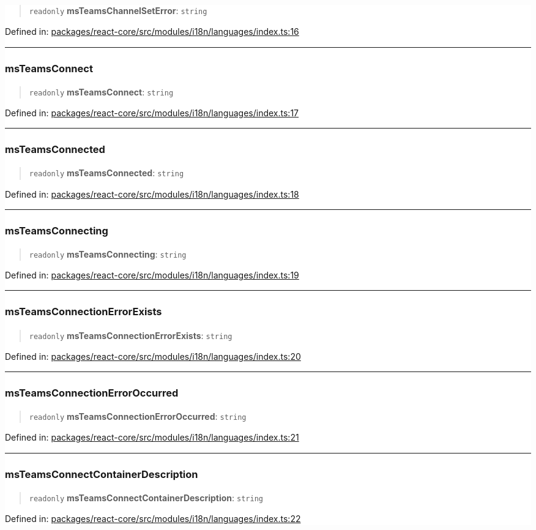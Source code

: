 > `readonly` **msTeamsChannelSetError**: `string`

Defined in: [packages/react-core/src/modules/i18n/languages/index.ts:16](https://github.com/knocklabs/javascript/blob/main/packages/react-core/src/modules/i18n/languages/index.ts#L16)

***

### msTeamsConnect

> `readonly` **msTeamsConnect**: `string`

Defined in: [packages/react-core/src/modules/i18n/languages/index.ts:17](https://github.com/knocklabs/javascript/blob/main/packages/react-core/src/modules/i18n/languages/index.ts#L17)

***

### msTeamsConnected

> `readonly` **msTeamsConnected**: `string`

Defined in: [packages/react-core/src/modules/i18n/languages/index.ts:18](https://github.com/knocklabs/javascript/blob/main/packages/react-core/src/modules/i18n/languages/index.ts#L18)

***

### msTeamsConnecting

> `readonly` **msTeamsConnecting**: `string`

Defined in: [packages/react-core/src/modules/i18n/languages/index.ts:19](https://github.com/knocklabs/javascript/blob/main/packages/react-core/src/modules/i18n/languages/index.ts#L19)

***

### msTeamsConnectionErrorExists

> `readonly` **msTeamsConnectionErrorExists**: `string`

Defined in: [packages/react-core/src/modules/i18n/languages/index.ts:20](https://github.com/knocklabs/javascript/blob/main/packages/react-core/src/modules/i18n/languages/index.ts#L20)

***

### msTeamsConnectionErrorOccurred

> `readonly` **msTeamsConnectionErrorOccurred**: `string`

Defined in: [packages/react-core/src/modules/i18n/languages/index.ts:21](https://github.com/knocklabs/javascript/blob/main/packages/react-core/src/modules/i18n/languages/index.ts#L21)

***

### msTeamsConnectContainerDescription

> `readonly` **msTeamsConnectContainerDescription**: `string`

Defined in: [packages/react-core/src/modules/i18n/languages/index.ts:22](https://github.com/knocklabs/javascript/blob/main/packages/react-core/src/modules/i18n/languages/index.ts#L22)
